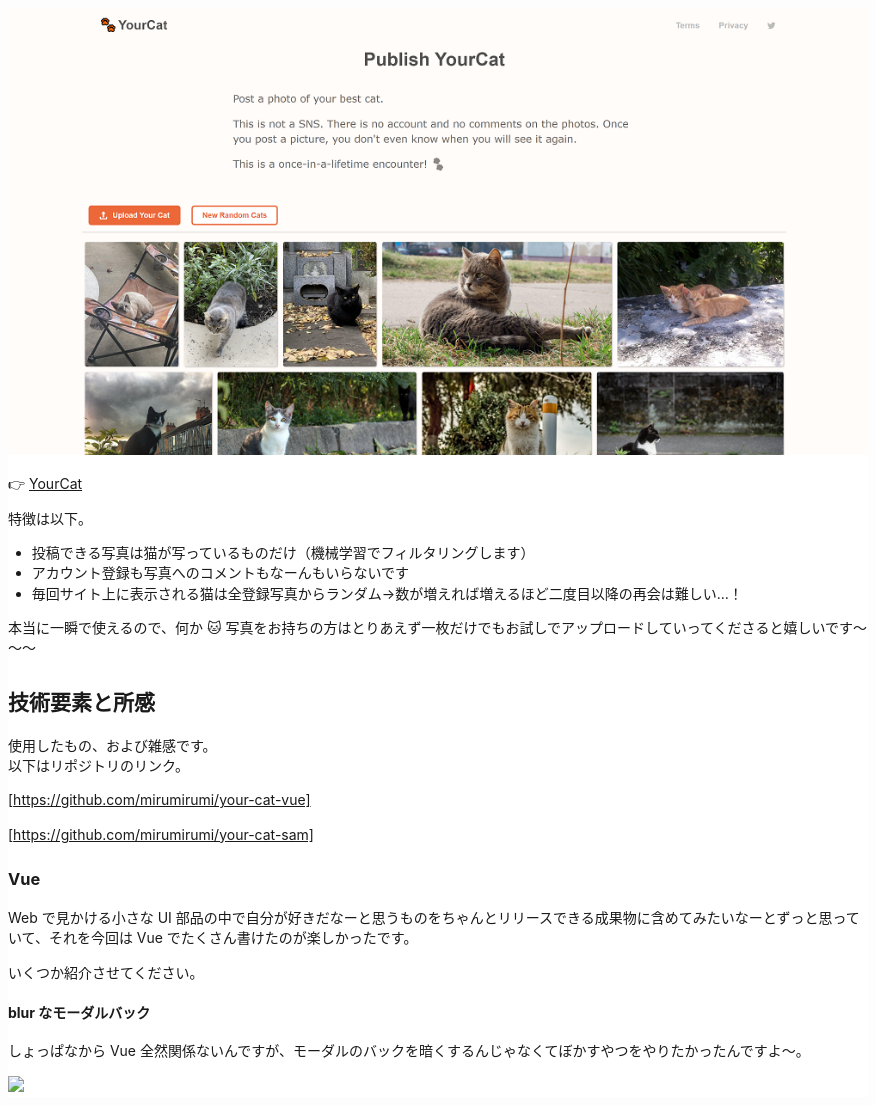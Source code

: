 ![](/images/yourcat-screenshot.png)

👉 [YourCat](https://mirumi.me/apps/yourcat)

特徴は以下。

- 投稿できる写真は猫が写っているものだけ（機械学習でフィルタリングします）
- アカウント登録も写真へのコメントもなーんもいらないです
- 毎回サイト上に表示される猫は全登録写真からランダム→数が増えれば増えるほど二度目以降の再会は難しい…！

本当に一瞬で使えるので、何か 🐱 写真をお持ちの方はとりあえず一枚だけでもお試しでアップロードしていってくださると嬉しいです～～～

## 技術要素と所感

使用したもの、および雑感です。  
以下はリポジトリのリンク。

[https://github.com/mirumirumi/your-cat-vue]

[https://github.com/mirumirumi/your-cat-sam]

### Vue

Web で見かける小さな UI 部品の中で自分が好きだなーと思うものをちゃんとリリースできる成果物に含めてみたいなーとずっと思っていて、それを今回は Vue でたくさん書けたのが楽しかったです。

いくつか紹介させてください。

#### blur なモーダルバック

しょっぱなから Vue 全然関係ないんですが、モーダルのバックを暗くするんじゃなくてぼかすやつをやりたかったんですよ～。

![](/images/yourcat-screenshot-19.png)
